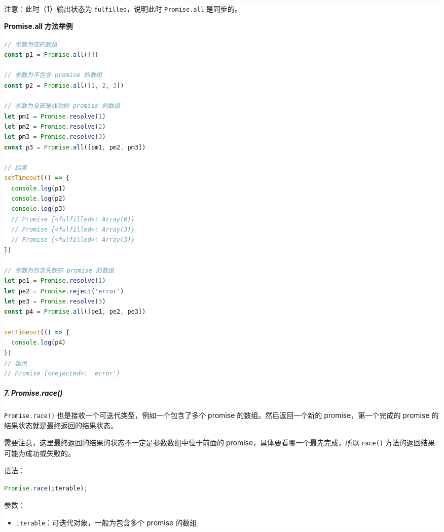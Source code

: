 注意：此时（1）输出状态为 `fulfilled`，说明此时 `Promise.all` 是同步的。

**Promise.all 方法举例**

```js
// 参数为空的数组
const p1 = Promise.all([])

// 参数为不包含 promise 的数组
const p2 = Promise.all([1, 2, 3])

// 参数为全部是成功的 promise 的数组
let pm1 = Promise.resolve(1)
let pm2 = Promise.resolve(2)
let pm3 = Promise.resolve(3)
const p3 = Promise.all([pm1, pm2, pm3])

// 结果
setTimeout(() => {
  console.log(p1)
  console.log(p2)
  console.log(p3)
  // Promise {<fulfilled>: Array(0)}
  // Promise {<fulfilled>: Array(3)}
  // Promise {<fulfilled>: Array(3)}
})

// 参数为包含失败的 promise 的数组
let pe1 = Promise.resolve(1)
let pe2 = Promise.reject('error')
let pe3 = Promise.resolve(3)
const p4 = Promise.all([pe1, pe2, pe3])

setTimeout(() => {
  console.log(p4)
})
// 输出
// Promise {<rejected>: 'error'}
```

##### 7. Promise.race()

`Promise.race()` 也是接收一个可迭代类型，例如一个包含了多个 promise 的数组。然后返回一个新的 promise，第一个完成的 promise 的结果状态就是最终返回的结果状态。

需要注意，这里最终返回的结果的状态不一定是参数数组中位于前面的 promise，具体要看哪一个最先完成，所以 `race()` 方法的返回结果可能为成功或失败的。

语法：

```js
Promise.race(iterable);
```

参数：

- `iterable`：可迭代对象，一般为包含多个 promise 的数组
